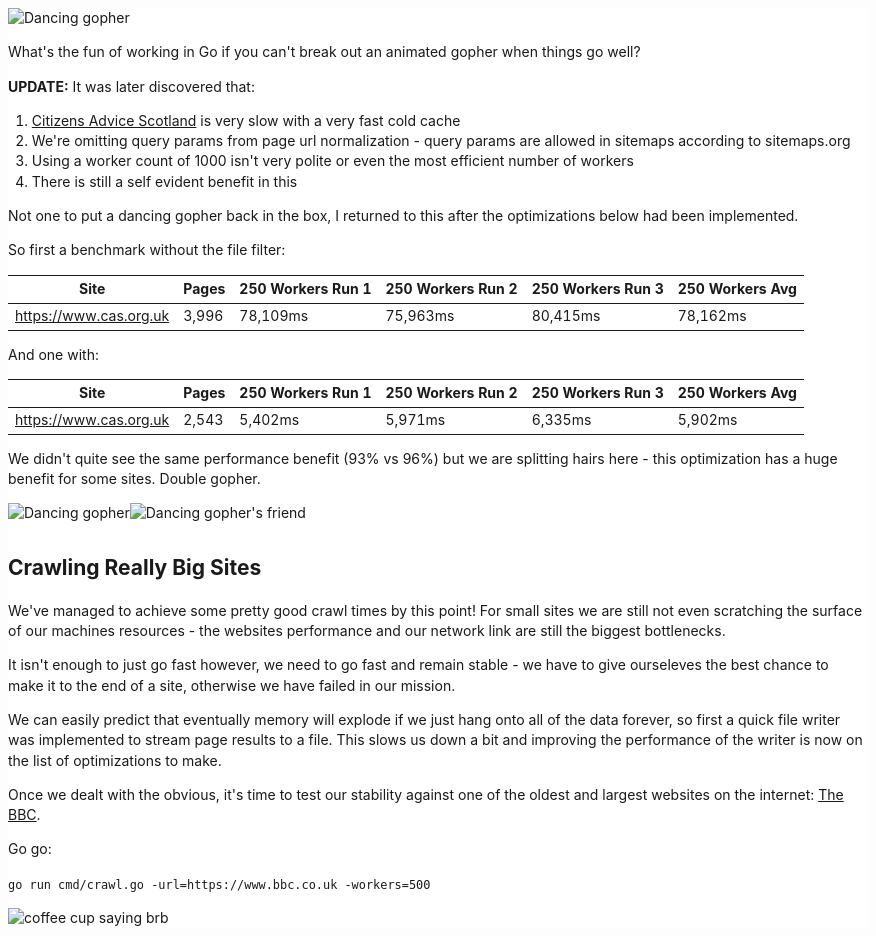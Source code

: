 ![Dancing gopher](./docs/gopher-dance-long-3x.gif)

What's the fun of working in Go if you can't break out an animated gopher when things go well?

**UPDATE:**
It was later discovered that: 
1) [Citizens Advice Scotland](https://www.cas.org.uk) is very slow with a very fast cold cache
2) We're omitting query params from page url normalization - query params are allowed in sitemaps according to sitemaps.org  
3) Using a worker count of 1000 isn't very polite or even the most efficient number of workers  
4) There is still a self evident benefit in this

Not one to put a dancing gopher back in the box, I returned to this after the optimizations below had been implemented.

So first a benchmark without the file filter:

| Site  | Pages | 250 Workers Run 1 | 250 Workers Run 2 | 250 Workers Run 3 | 250 Workers Avg | 
|---|---|---|---|---|---|
| https://www.cas.org.uk | 3,996 | 78,109ms | 75,963ms | 80,415ms | 78,162ms |

And one with:

| Site  | Pages | 250 Workers Run 1 | 250 Workers Run 2 | 250 Workers Run 3 | 250 Workers Avg |  
|---|---|---|---|---|---|
| https://www.cas.org.uk | 2,543 | 5,402ms | 5,971ms | 6,335ms | 5,902ms |

We didn't quite see the same performance benefit (93% vs 96%) but we are splitting hairs here - this optimization has a huge benefit for some sites. Double gopher.
 
![Dancing gopher](./docs/gopher-dance-long-3x.gif)![Dancing gopher's friend](./docs/gopher-dance-long-3x.gif) 


## Crawling Really Big Sites 
We've managed to achieve some pretty good crawl times by this point!  For small sites we are still not even scratching the surface of our machines resources - the websites performance and our network link are still the biggest bottlenecks.

It isn't enough to just go fast however, we need to go fast and remain stable - we have to give ourseleves the best chance to make it to the end of a site, otherwise we have failed in our mission.

We can easily predict that eventually memory will explode if we just hang onto all of the data forever, so first a quick file writer was implemented to stream page results to a file. This slows us down a bit and improving the performance of the writer is now on the list of optimizations to make.

Once we dealt with the obvious, it's time to test our stability against one of the oldest and largest websites on the internet: [The BBC](https://www.bbc.co.uk). 

Go go:
```
go run cmd/crawl.go -url=https://www.bbc.co.uk -workers=500
```

![coffee cup saying brb](./docs/brb.gif)
